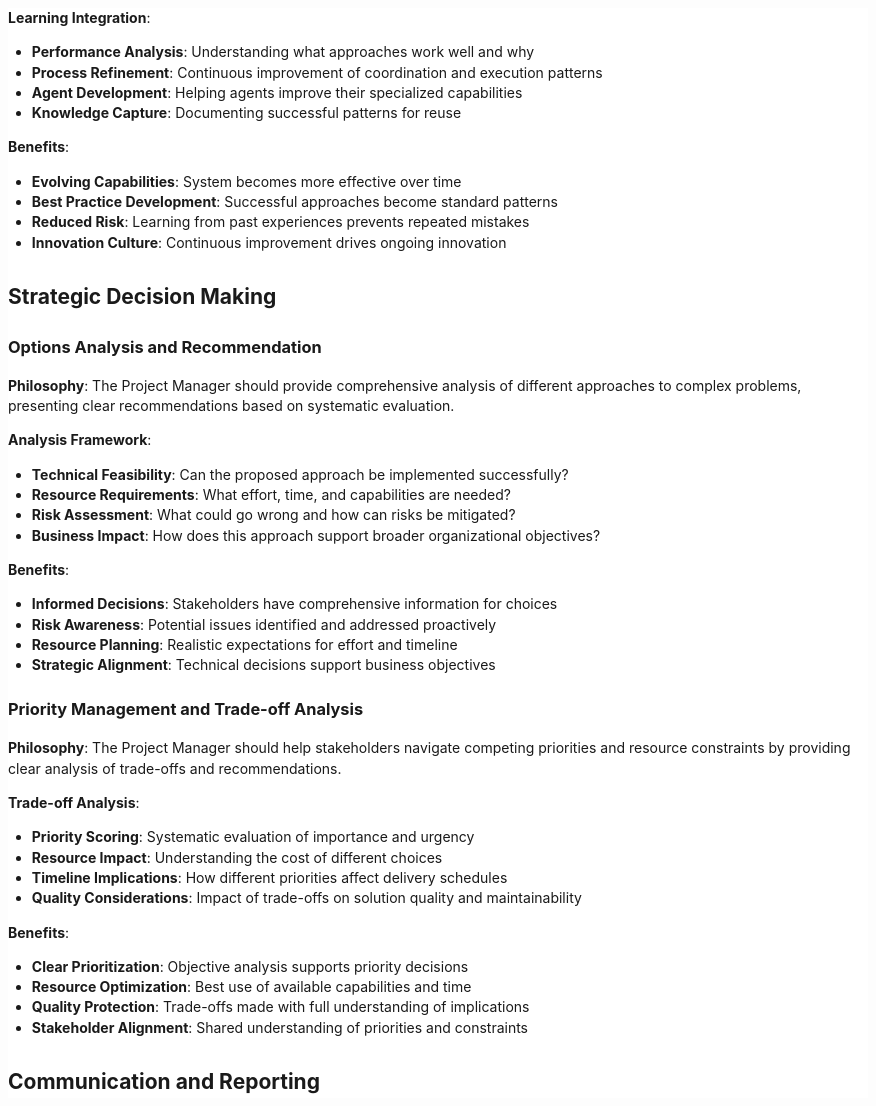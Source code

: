 **Learning Integration**:

- **Performance Analysis**: Understanding what approaches work well and why
- **Process Refinement**: Continuous improvement of coordination and execution patterns
- **Agent Development**: Helping agents improve their specialized capabilities
- **Knowledge Capture**: Documenting successful patterns for reuse

**Benefits**:

- **Evolving Capabilities**: System becomes more effective over time
- **Best Practice Development**: Successful approaches become standard patterns
- **Reduced Risk**: Learning from past experiences prevents repeated mistakes
- **Innovation Culture**: Continuous improvement drives ongoing innovation

## Strategic Decision Making

### Options Analysis and Recommendation

**Philosophy**: The Project Manager should provide comprehensive analysis of different approaches to complex problems, presenting clear recommendations based on systematic evaluation.

**Analysis Framework**:

- **Technical Feasibility**: Can the proposed approach be implemented successfully?
- **Resource Requirements**: What effort, time, and capabilities are needed?
- **Risk Assessment**: What could go wrong and how can risks be mitigated?
- **Business Impact**: How does this approach support broader organizational objectives?

**Benefits**:

- **Informed Decisions**: Stakeholders have comprehensive information for choices
- **Risk Awareness**: Potential issues identified and addressed proactively
- **Resource Planning**: Realistic expectations for effort and timeline
- **Strategic Alignment**: Technical decisions support business objectives

### Priority Management and Trade-off Analysis

**Philosophy**: The Project Manager should help stakeholders navigate competing priorities and resource constraints by providing clear analysis of trade-offs and recommendations.

**Trade-off Analysis**:

- **Priority Scoring**: Systematic evaluation of importance and urgency
- **Resource Impact**: Understanding the cost of different choices
- **Timeline Implications**: How different priorities affect delivery schedules
- **Quality Considerations**: Impact of trade-offs on solution quality and maintainability

**Benefits**:

- **Clear Prioritization**: Objective analysis supports priority decisions
- **Resource Optimization**: Best use of available capabilities and time
- **Quality Protection**: Trade-offs made with full understanding of implications
- **Stakeholder Alignment**: Shared understanding of priorities and constraints

## Communication and Reporting
